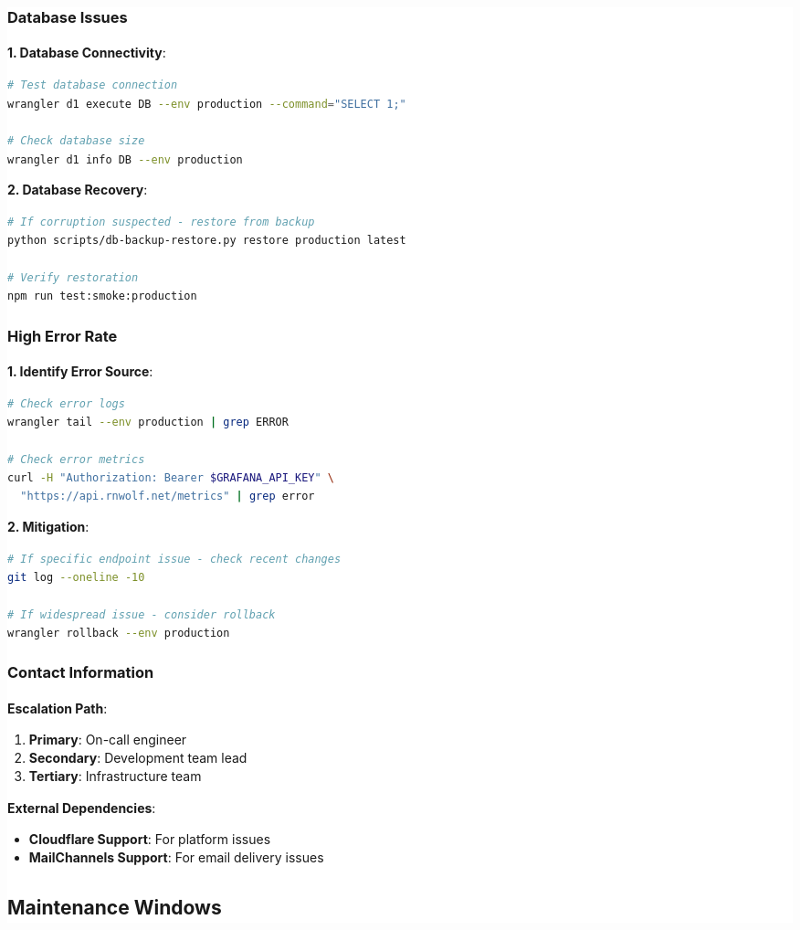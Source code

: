 ### Database Issues

**1. Database Connectivity**:
```bash
# Test database connection
wrangler d1 execute DB --env production --command="SELECT 1;"

# Check database size
wrangler d1 info DB --env production
```

**2. Database Recovery**:
```bash
# If corruption suspected - restore from backup
python scripts/db-backup-restore.py restore production latest

# Verify restoration
npm run test:smoke:production
```

### High Error Rate

**1. Identify Error Source**:
```bash
# Check error logs
wrangler tail --env production | grep ERROR

# Check error metrics
curl -H "Authorization: Bearer $GRAFANA_API_KEY" \
  "https://api.rnwolf.net/metrics" | grep error
```

**2. Mitigation**:
```bash
# If specific endpoint issue - check recent changes
git log --oneline -10

# If widespread issue - consider rollback
wrangler rollback --env production
```

### Contact Information

**Escalation Path**:
1. **Primary**: On-call engineer
2. **Secondary**: Development team lead
3. **Tertiary**: Infrastructure team

**External Dependencies**:
- **Cloudflare Support**: For platform issues
- **MailChannels Support**: For email delivery issues

## Maintenance Windows

